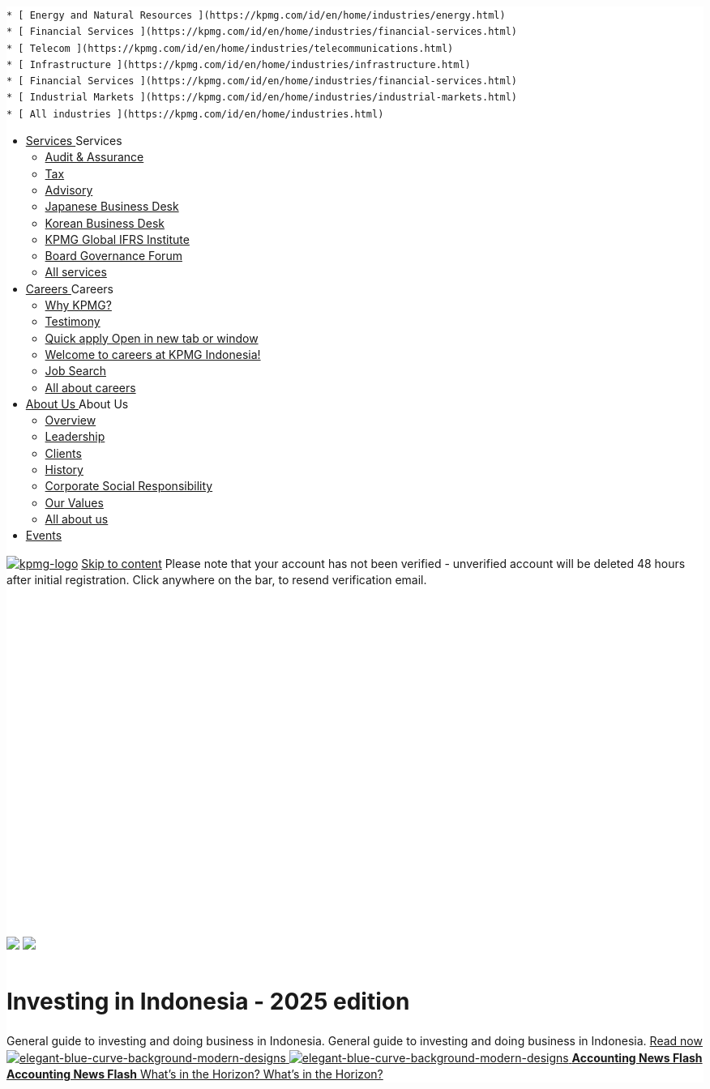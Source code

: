     * [ Energy and Natural Resources ](https://kpmg.com/id/en/home/industries/energy.html)
    * [ Financial Services ](https://kpmg.com/id/en/home/industries/financial-services.html)
    * [ Telecom ](https://kpmg.com/id/en/home/industries/telecommunications.html)
    * [ Infrastructure ](https://kpmg.com/id/en/home/industries/infrastructure.html)
    * [ Financial Services ](https://kpmg.com/id/en/home/industries/financial-services.html)
    * [ Industrial Markets ](https://kpmg.com/id/en/home/industries/industrial-markets.html)
    * [ All industries ](https://kpmg.com/id/en/home/industries.html)
  * [ Services ](https://kpmg.com/id/en/home/services.html)
Services 
    * [ Audit & Assurance ](https://kpmg.com/id/en/home/services/audit.html)
    * [ Tax ](https://kpmg.com/id/en/home/services/tax.html)
    * [ Advisory ](https://kpmg.com/id/en/home/services/advisory.html)
    * [ Japanese Business Desk ](https://kpmg.com/id/en/home/services/japanese-korean-business-desk/japan-desk-english.html)
    * [ Korean Business Desk ](https://kpmg.com/id/en/home/services/japanese-korean-business-desk/korean-desk-english.html)
    * [ KPMG Global IFRS Institute ](https://kpmg.com/xx/en/home/services/audit/international-financial-reporting-standards.html)
    * [ Board Governance Forum ](https://kpmg.com/id/en/home/insights/2022/01/board-governance-forum.html)
    * [ All services ](https://kpmg.com/id/en/home/services.html)
  * [ Careers ](https://kpmg.com/id/en/home/careers.html)
Careers 
    * [ Why KPMG? ](https://kpmg.com/id/en/home/careers/why-kpmg.html)
    * [ Testimony ](https://kpmg.com/id/en/home/careers/testimony.html)
    * [ Quick apply  Open in new tab or window ](https://careers.kpmg.co.id/)
    * [ Welcome to careers at KPMG Indonesia! ](https://kpmg.com/id/en/home/careers.html)
    * [ Job Search ](https://kpmg.com/id/en/home/careers/job-search.html)
    * [ All about careers ](https://kpmg.com/id/en/home/careers.html)
  * [ About Us ](https://kpmg.com/id/en/home/about.html)
About Us 
    * [ Overview ](https://kpmg.com/id/en/home/about/overview.html)
    * [ Leadership ](https://kpmg.com/id/en/home/about/overview/id-leadership.html)
    * [ Clients ](https://kpmg.com/id/en/home/about/clients.html)
    * [ History ](https://kpmg.com/id/en/home/about/overview/our-history.html)
    * [ Corporate Social Responsibility ](https://kpmg.com/id/en/home/careers/life-at-kpmg/role-in-the-world/corporate-citizenship.html)
    * [ Our Values ](https://kpmg.com/id/en/home/about/governance/values-culture/our-values.html)
    * [ All about us ](https://kpmg.com/id/en/home/about.html)
  * [ Events ](https://kpmg.com/id/en/home/events.html)


[![kpmg-logo](https://assets.kpmg.com/is/image/kpmg/kpmg-logo-1)](https://kpmg.com/id/en/home.html) [Skip to content](https://kpmg.com/id/en/home.html#page-content)
Please note that your account has not been verified - unverified account will be deleted 48 hours after initial registration. Click anywhere on the bar, to resend verification email.
![Loading Spinner](data:image/svg+xml;charset=utf-8,%3Csvg%20xmlns%3D'http%3A%2F%2Fwww.w3.org%2F2000%2Fsvg'%20viewBox%3D'0%200%201622%20800'%2F%3E)
![](https://assets.kpmg.com/is/image/kpmg/id-investing-in-indonesia-cover-banner:cq5dam.web.2100.700) ![](https://assets.kpmg.com/is/image/kpmg/id-investing-in-indonesia-cover:cq5dam.web.2100.700)
#  Investing in Indonesia - 2025 edition 
General guide to investing and doing business in Indonesia. 
General guide to investing and doing business in Indonesia. 
[ Read now ](https://kpmg.com/id/en/home/insights/2025/09/investing-in-indonesia-2025.html)
[ ![elegant-blue-curve-background-modern-designs](https://assets.kpmg.com/is/image/kpmg/elegant-blue-curve-background-modern-designs:cq5dam.web.510.340) ![elegant-blue-curve-background-modern-designs](https://assets.kpmg.com/is/image/kpmg/elegant-blue-curve-background-modern-designs:cq5dam.web.510.340) **Accounting News Flash** **Accounting News Flash** What’s in the Horizon?  What’s in the Horizon?  ](https://kpmg.com/id/en/home/insights/2025/09/id-accounting-news-flash-whats-in-the-horizon.html)